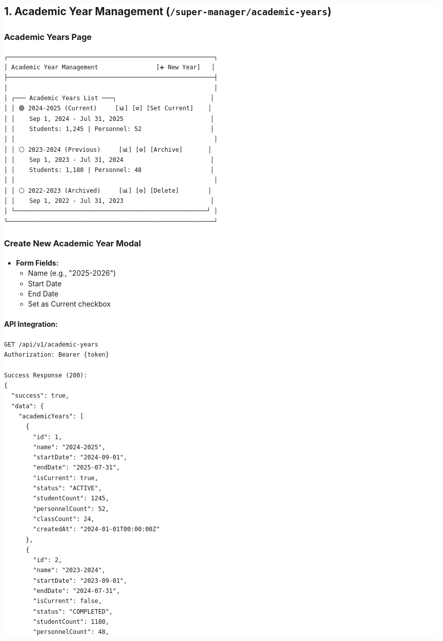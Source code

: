 
## 1. Academic Year Management (`/super-manager/academic-years`)

### **Academic Years Page**
```
┌─────────────────────────────────────────────────────────┐
│ Academic Year Management                [➕ New Year]   │
├─────────────────────────────────────────────────────────┤
│                                                         │
│ ┌─── Academic Years List ───┐                          │
│ │ 🟢 2024-2025 (Current)     [📊] [⚙️] [Set Current]    │
│ │    Sep 1, 2024 - Jul 31, 2025                        │
│ │    Students: 1,245 | Personnel: 52                   │
│ │                                                       │
│ │ ⚪ 2023-2024 (Previous)     [📊] [⚙️] [Archive]       │
│ │    Sep 1, 2023 - Jul 31, 2024                        │
│ │    Students: 1,180 | Personnel: 48                   │
│ │                                                       │
│ │ ⚪ 2022-2023 (Archived)     [📊] [⚙️] [Delete]        │
│ │    Sep 1, 2022 - Jul 31, 2023                        │
│ └─────────────────────────────────────────────────────┘ │
└─────────────────────────────────────────────────────────┘
```

### **Create New Academic Year Modal**
- **Form Fields:**
  - Name (e.g., "2025-2026")
  - Start Date
  - End Date
  - Set as Current checkbox

#### **API Integration:**
```http
GET /api/v1/academic-years
Authorization: Bearer {token}

Success Response (200):
{
  "success": true,
  "data": {
    "academicYears": [
      {
        "id": 1,
        "name": "2024-2025",
        "startDate": "2024-09-01",
        "endDate": "2025-07-31",
        "isCurrent": true,
        "status": "ACTIVE",
        "studentCount": 1245,
        "personnelCount": 52,
        "classCount": 24,
        "createdAt": "2024-01-01T00:00:00Z"
      },
      {
        "id": 2,
        "name": "2023-2024", 
        "startDate": "2023-09-01",
        "endDate": "2024-07-31",
        "isCurrent": false,
        "status": "COMPLETED",
        "studentCount": 1180,
        "personnelCount": 48,
```